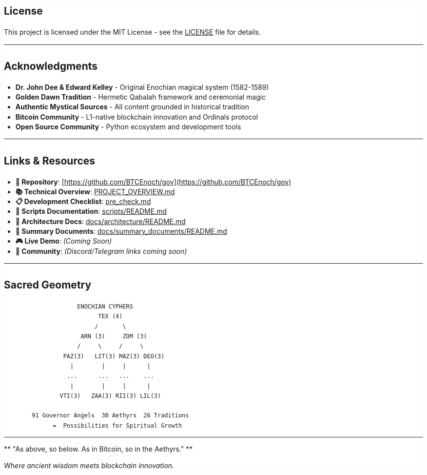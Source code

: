 
##  **License**

This project is licensed under the MIT License - see the [LICENSE](LICENSE) file for details.

---

##  **Acknowledgments**

- **Dr. John Dee & Edward Kelley** - Original Enochian magical system (1582-1589)
- **Golden Dawn Tradition** - Hermetic Qabalah framework and ceremonial magic
- **Authentic Mystical Sources** - All content grounded in historical tradition
- **Bitcoin Community** - L1-native blockchain innovation and Ordinals protocol
- **Open Source Community** - Python ecosystem and development tools

---

##  **Links & Resources**

- **🔗 Repository**: [https://github.com/BTCEnoch/gov](https://github.com/BTCEnoch/gov)
- **📚 Technical Overview**: [PROJECT_OVERVIEW.md](PROJECT_OVERVIEW.md)
- **📋 Development Checklist**: [pre_check.md](pre_check.md)
- **🔧 Scripts Documentation**: [scripts/README.md](scripts/README.md)
- **📖 Architecture Docs**: [docs/architecture/README.md](docs/architecture/README.md)
- **📄 Summary Documents**: [docs/summary_documents/README.md](docs/summary_documents/README.md)
- **🎮 Live Demo**: *(Coming Soon)*
- **👥 Community**: *(Discord/Telegram links coming soon)*

---

##  **Sacred Geometry**

```
                     ENOCHIAN CYPHERS
                           TEX (4)
                          /       \
                      ARN (3)     ZOM (3)
                     /     \     /     \
                 PAZ(3)   LIT(3) MAZ(3) DEO(3)
                   |        |     |      |
                  ...      ...   ...    ...
                   |        |     |      |
                VTI(3)   ZAA(3) RII(3) LIL(3)

        91 Governor Angels  30 Aethyrs  26 Traditions
              =  Possibilities for Spiritual Growth
```

---

** "As above, so below. As in Bitcoin, so in the Aethyrs." **

*Where ancient wisdom meets blockchain innovation.*
